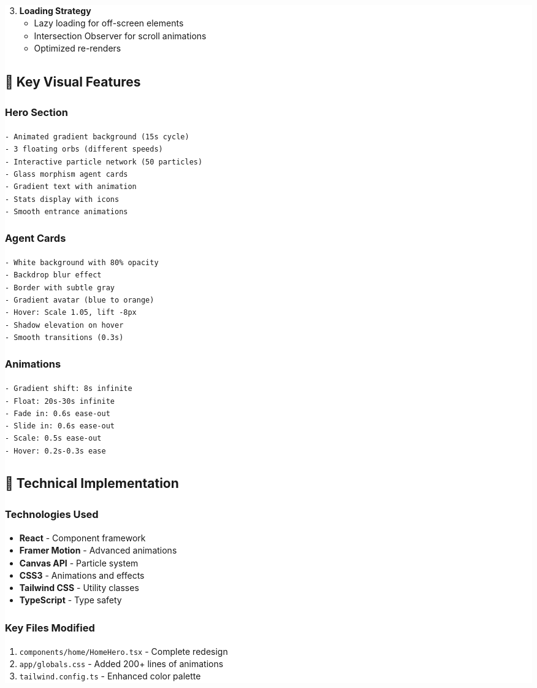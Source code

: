 3. **Loading Strategy**
   - Lazy loading for off-screen elements
   - Intersection Observer for scroll animations
   - Optimized re-renders

## 🎨 Key Visual Features

### Hero Section
```
- Animated gradient background (15s cycle)
- 3 floating orbs (different speeds)
- Interactive particle network (50 particles)
- Glass morphism agent cards
- Gradient text with animation
- Stats display with icons
- Smooth entrance animations
```

### Agent Cards
```
- White background with 80% opacity
- Backdrop blur effect
- Border with subtle gray
- Gradient avatar (blue to orange)
- Hover: Scale 1.05, lift -8px
- Shadow elevation on hover
- Smooth transitions (0.3s)
```

### Animations
```
- Gradient shift: 8s infinite
- Float: 20s-30s infinite
- Fade in: 0.6s ease-out
- Slide in: 0.6s ease-out
- Scale: 0.5s ease-out
- Hover: 0.2s-0.3s ease
```

## 🔧 Technical Implementation

### Technologies Used
- **React** - Component framework
- **Framer Motion** - Advanced animations
- **Canvas API** - Particle system
- **CSS3** - Animations and effects
- **Tailwind CSS** - Utility classes
- **TypeScript** - Type safety

### Key Files Modified
1. `components/home/HomeHero.tsx` - Complete redesign
2. `app/globals.css` - Added 200+ lines of animations
3. `tailwind.config.ts` - Enhanced color palette
